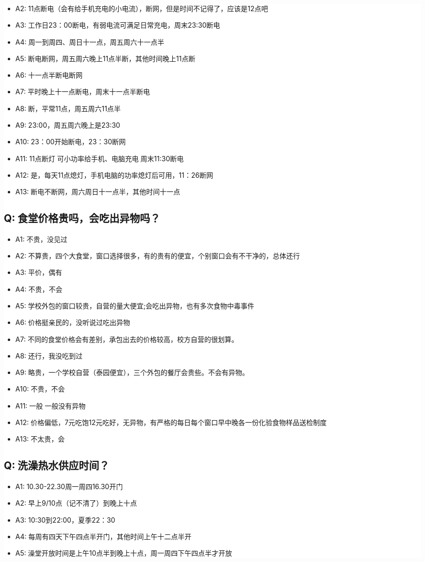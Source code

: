 - A2: 11点断电（会有给手机充电的小电流），断网，但是时间不记得了，应该是12点吧

- A3: 工作日23：00断电，有弱电流可满足日常充电，周末23:30断电

- A4: 周一到周四、周日十一点，周五周六十一点半

- A5: 断电断网，周五周六晚上11点半断，其他时间晚上11点断

- A6: 十一点半断电断网

- A7: 平时晚上十一点断电，周末十一点半断电

- A8: 断，平常11点，周五周六11点半

- A9: 23:00，周五周六晚上是23:30

- A10: 23：00开始断电，23：30断网

- A11: 11点断灯 可小功率给手机、电脑充电 周末11:30断电

- A12: 是，每天11点熄灯，手机电脑的功率熄灯后可用，11：26断网

- A13: 断电不断网，周六周日十一点半，其他时间十一点

## Q: 食堂价格贵吗，会吃出异物吗？

- A1: 不贵，没见过

- A2: 不算贵，四个大食堂，窗口选择很多，有的贵有的便宜，个别窗口会有不干净的，总体还行

- A3: 平价，偶有

- A4: 不贵，不会

- A5: 学校外包的窗口较贵，自营的量大便宜;会吃出异物，也有多次食物中毒事件

- A6: 价格挺亲民的，没听说过吃出异物

- A7: 不同的食堂价格会有差别，承包出去的价格较高，校方自营的很划算。

- A8: 还行，我没吃到过

- A9: 略贵，一个学校自营（泰园便宜），三个外包的餐厅会贵些。不会有异物。

- A10: 不贵，不会

- A11: 一般 一般没有异物

- A12: 价格偏低，7元吃饱12元吃好，无异物，有严格的每日每个窗口早中晚各一份化验食物样品送检制度

- A13: 不太贵，会

## Q: 洗澡热水供应时间？

- A1: 10.30-22.30周一周四16.30开门

- A2: 早上9/10点（记不清了）到晚上十点

- A3: 10:30到22:00，夏季22：30

- A4: 每周有四天下午四点半开门，其他时间上午十二点半开

- A5: 澡堂开放时间是上午10点半到晚上十点，周一周四下午四点半才开放
